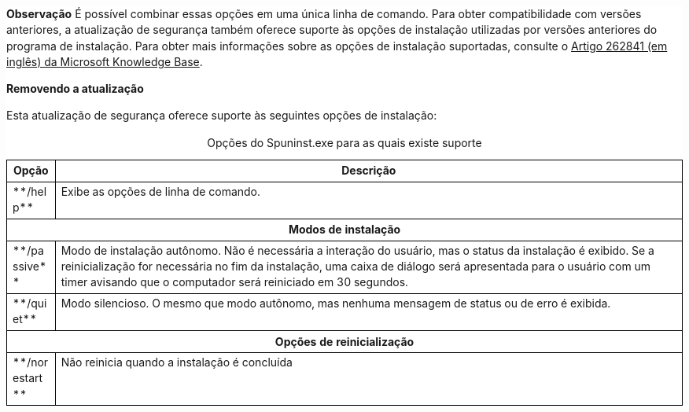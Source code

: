 **Observação** É possível combinar essas opções em uma única linha de comando. Para obter compatibilidade com versões anteriores, a atualização de segurança também oferece suporte às opções de instalação utilizadas por versões anteriores do programa de instalação. Para obter mais informações sobre as opções de instalação suportadas, consulte o [Artigo 262841 (em inglês) da Microsoft Knowledge Base](http://support.microsoft.com/kb/262841).

**Removendo a atualização**

Esta atualização de segurança oferece suporte às seguintes opções de instalação:

<p></p>
<table class="dataTable">
<caption>
Opções do Spuninst.exe para as quais existe suporte
</caption>
<tr class="thead">
<th style="border:1px solid black;" >
Opção
</th>
<th style="border:1px solid black;" >
Descrição
</th>
</tr>
<tr>
<td style="border:1px solid black;">
**/help**
</td>
<td style="border:1px solid black;">
Exibe as opções de linha de comando.
</td>
</tr>
<tr>
<th colspan="2" style="border:1px solid black;">
Modos de instalação
</th>
</tr>
<tr class="alternateRow">
<td style="border:1px solid black;">
**/passive**
</td>
<td style="border:1px solid black;">
Modo de instalação autônomo. Não é necessária a interação do usuário, mas o status da instalação é exibido. Se a reinicialização for necessária no fim da instalação, uma caixa de diálogo será apresentada para o usuário com um timer avisando que o computador será reiniciado em 30 segundos.
</td>
</tr>
<tr>
<td style="border:1px solid black;">
**/quiet**
</td>
<td style="border:1px solid black;">
Modo silencioso. O mesmo que modo autônomo, mas nenhuma mensagem de status ou de erro é exibida.
</td>
</tr>
<tr>
<th colspan="2" style="border:1px solid black;">
Opções de reinicialização
</th>
</tr>
<tr class="alternateRow">
<td style="border:1px solid black;">
**/norestart**
</td>
<td style="border:1px solid black;">
Não reinicia quando a instalação é concluída